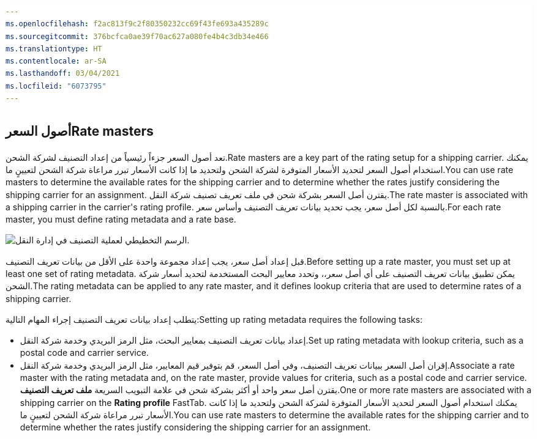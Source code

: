 ```yaml
---
ms.openlocfilehash: f2ac813f9c2f80350232cc69f43fe693a435289c
ms.sourcegitcommit: 376bcfca0ae39f70ac627a080fe4b4c3db34e466
ms.translationtype: HT
ms.contentlocale: ar-SA
ms.lasthandoff: 03/04/2021
ms.locfileid: "6073795"
---
```

## <a name="rate-masters"></a><span data-ttu-id="514e4-101">أصول السعر</span><span class="sxs-lookup"><span data-stu-id="514e4-101">Rate masters</span></span> 

<span data-ttu-id="514e4-102">تعد أصول السعر جزءاً رئيسياً من إعداد التصنيف لشركة الشحن.</span><span class="sxs-lookup"><span data-stu-id="514e4-102">Rate masters are a key part of the rating setup for a shipping carrier.</span></span> <span data-ttu-id="514e4-103">يمكنك استخدام أصول السعر لتحديد الأسعار المتوفرة لشركة الشحن ولتحديد ما إذا كانت الأسعار تبرر مراعاة شركة الشحن لتعيينٍ ما.</span><span class="sxs-lookup"><span data-stu-id="514e4-103">You can use rate masters to determine the available rates for the shipping carrier and to determine whether the rates justify considering the shipping carrier for an assignment.</span></span> <span data-ttu-id="514e4-104">يقترن أصل السعر بشركة شحن في ملف تعريف تصنيف شركة النقل.</span><span class="sxs-lookup"><span data-stu-id="514e4-104">The rate master is associated with a shipping carrier in the carrier's rating profile.</span></span> <span data-ttu-id="514e4-105">بالنسبة لكل أصل سعر، يجب تحديد بيانات تعريف التصنيف وأساس سعر.</span><span class="sxs-lookup"><span data-stu-id="514e4-105">For each rate master, you must define rating metadata and a rate base.</span></span>

![الرسم التخطيطي لعملية التصنيف في إدارة النقل.](../media/rating-process.png)

<span data-ttu-id="514e4-107">قبل إعداد أصل سعر، يجب إعداد مجموعة واحدة على الأقل من بيانات تعريف التصنيف.</span><span class="sxs-lookup"><span data-stu-id="514e4-107">Before setting up a rate master, you must set up at least one set of rating metadata.</span></span> <span data-ttu-id="514e4-108">يمكن تطبيق بيانات تعريف التصنيف على أي أصل سعر،، وتحدد معايير البحث المستخدمة لتحديد أسعار شركة الشحن.</span><span class="sxs-lookup"><span data-stu-id="514e4-108">The rating metadata can be applied to any rate master, and it defines lookup criteria that are used to determine rates of a shipping carrier.</span></span>

<span data-ttu-id="514e4-109">يتطلب إعداد بيانات تعريف التصنيف إجراء المهام التالية:</span><span class="sxs-lookup"><span data-stu-id="514e4-109">Setting up rating metadata requires the following tasks:</span></span>

-   <span data-ttu-id="514e4-110">إعداد بيانات تعريف التصنيف بمعايير البحث، مثل الرمز البريدي وخدمة شركة النقل.</span><span class="sxs-lookup"><span data-stu-id="514e4-110">Set up rating metadata with lookup criteria, such as a postal code and carrier service.</span></span>
-   <span data-ttu-id="514e4-111">إقران أصل السعر ببيانات تعريف التصنيف، وفي أصل السعر، قم بتوفير قيم المعايير، مثل الرمز البريدي وخدمة شركة النقل.</span><span class="sxs-lookup"><span data-stu-id="514e4-111">Associate a rate master with the rating metadata and, on the rate master, provide values for criteria, such as a postal code and carrier service.</span></span> <span data-ttu-id="514e4-112">يقترن أصل سعر واحد أو أكثر بشركة شحن في علامة التبويب السريعة **ملف تعريف التصنيف**.</span><span class="sxs-lookup"><span data-stu-id="514e4-112">One or more rate masters are associated with a shipping carrier on the **Rating profile** FastTab.</span></span> <span data-ttu-id="514e4-113">يمكنك استخدام أصول السعر لتحديد الأسعار المتوفرة لشركة الشحن ولتحديد ما إذا كانت الأسعار تبرر مراعاة شركة الشحن لتعيينٍ ما.</span><span class="sxs-lookup"><span data-stu-id="514e4-113">You can use rate masters to determine the available rates for the shipping carrier and to determine whether the rates justify considering the shipping carrier for an assignment.</span></span>

